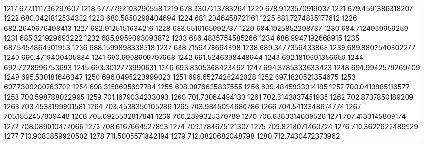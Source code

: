 1217 677.1111736297607
1218 677.7792103290558
1219 678.3307213783264
1220 678.9123570919037
1221 679.4591386318207
1222 680.0421812534332
1223 680.5850298404694
1224 681.2046458721161
1225 681.7274885177612
1226 682.2640676498413
1227 682.9125151634216
1228 683.5519165992737
1229 684.1925852298737
1230 684.7124969959259
1231 685.321929693222
1232 685.8959093093872
1233 686.4885754585266
1234 686.9947192668915
1235 687.5454864501953
1236 688.1599898338318
1237 688.7159478664398
1238 689.3477356433868
1239 689.8802540302277
1240 690.4719400405884
1241 690.9908909797668
1242 691.5246398448944
1243 692.1810691356659
1244 692.7228996753693
1245 693.3012773990631
1246 693.8305368423462
1247 694.3785333633423
1248 694.9942579269409
1249 695.530181646347
1250 696.0495223999023
1251 696.6527426242828
1252 697.1820521354675
1253 697.7309200763702
1254 698.3158695697784
1255 698.9076635837555
1256 699.4845933914185
1257 700.0413885116577
1258 700.598788022995
1259 701.1679034233093
1260 701.73064494133
1261 702.3143837451935
1262 702.8737850189209
1263 703.4538199901581
1264 703.4538350105286
1265 703.9845094680786
1266 704.5413348674774
1267 705.1552457809448
1268 705.6925532817841
1269 706.2399325370789
1270 706.8383314609528
1271 707.4133145809174
1272 708.089010477066
1273 708.6167664527893
1274 709.1784675121307
1275 709.8218071460724
1276 710.3622622489929
1277 710.9083859920502
1278 711.5005571842194
1279 712.0820682048798
1280 712.7430472373962